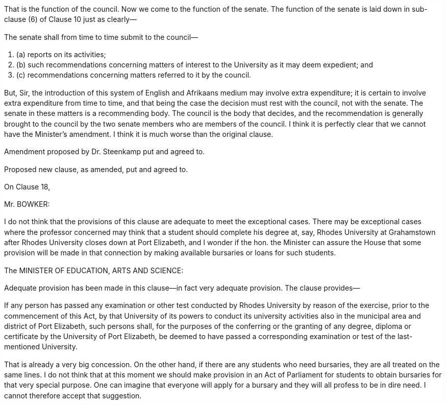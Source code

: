 <p>That is the function of the council. Now we come to the function of the senate. The function of the senate is laid down in sub-clause (6) of Clause 10 just as clearly&#x2014;</p>

<block name="quote">The senate shall from time to time submit to the council&#x2014;</block>

<ol>

<li>(a) reports on its activities;</li>

<li>(b) such recommendations concerning matters of interest to the University as it may deem expedient; and</li>

<li>(c) recommendations concerning matters referred to it by the council.</li>

</ol>

<p>But, Sir, the introduction of this system of English and Afrikaans medium may involve extra expenditure; it is certain to involve extra expenditure from time to time, and that being the case the decision must rest with the council, not with the senate. The senate in these matters is a recommending body. The council is the body that decides, and the recommendation is generally brought to the council by the two senate members who are members of the council. I think it is perfectly clear that we cannot have the Minister&#x2019;s amendment. I think it is much worse than the original clause.</p>

<p><span class="col_475-476" refersTo="page_0252"/>Amendment proposed by Dr. Steenkamp put and agreed to.</p>

<p>Proposed new clause, as amended, put and agreed to.</p>

<p>On Clause 18,</p>

</speech>

<speech by="#bowker">

<from>Mr. <person refersTo="hansard_za">BOWKER</person>:</from>

<p>I do not think that the provisions of this clause are adequate to meet the exceptional cases. There may be exceptional cases where the professor concerned may think that a student should complete his degree at, say, Rhodes University at Grahamstown after Rhodes University closes down at Port Elizabeth, and I wonder if the hon. the Minister can assure the House that some provision will be made in that connection by making available bursaries or loans for such students.</p>

</speech>

<speech by="#minister_of_education_arts_and_science">

<from>The <person refersTo="hansard_za">MINISTER OF EDUCATION, ARTS AND SCIENCE</person>:</from>

<p>Adequate provision has been made in this clause&#x2014;in fact very adequate provision. The clause provides&#x2014;</p>

<block name="quote">If any person has passed any examination or other test conducted by Rhodes University by reason of the exercise, prior to the commencement of this Act, by that University of its powers to conduct its university activities also in the municipal area and district of Port Elizabeth, such persons shall, for the purposes of the conferring or the granting of any degree, diploma or certificate by the University of Port Elizabeth, be deemed to have passed a corresponding examination or test of the last-mentioned University.</block>

<p>That is already a very big concession. On the other hand, if there are any students who need bursaries, they are all treated on the same lines. I do not think that at this moment we should make provision in an Act of Parliament for students to obtain bursaries for that very special purpose. One can imagine that everyone will apply for a bursary and they will all profess to be in dire need. I cannot therefore accept that suggestion.</p>
